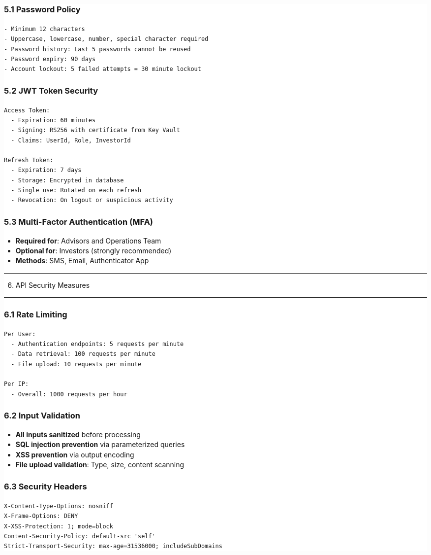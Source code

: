 ### 5.1 Password Policy

    - Minimum 12 characters
    - Uppercase, lowercase, number, special character required
    - Password history: Last 5 passwords cannot be reused
    - Password expiry: 90 days
    - Account lockout: 5 failed attempts = 30 minute lockout
    

### 5.2 JWT Token Security

    Access Token:
      - Expiration: 60 minutes
      - Signing: RS256 with certificate from Key Vault
      - Claims: UserId, Role, InvestorId
      
    Refresh Token:
      - Expiration: 7 days
      - Storage: Encrypted in database
      - Single use: Rotated on each refresh
      - Revocation: On logout or suspicious activity
    

### 5.3 Multi-Factor Authentication (MFA)

*   **Required for**: Advisors and Operations Team
*   **Optional for**: Investors (strongly recommended)
*   **Methods**: SMS, Email, Authenticator App

* * *

6. API Security Measures
------------------------

### 6.1 Rate Limiting

    Per User:
      - Authentication endpoints: 5 requests per minute
      - Data retrieval: 100 requests per minute
      - File upload: 10 requests per minute
    
    Per IP:
      - Overall: 1000 requests per hour
    

### 6.2 Input Validation

*   **All inputs sanitized** before processing
*   **SQL injection prevention** via parameterized queries
*   **XSS prevention** via output encoding
*   **File upload validation**: Type, size, content scanning

### 6.3 Security Headers

    X-Content-Type-Options: nosniff
    X-Frame-Options: DENY
    X-XSS-Protection: 1; mode=block
    Content-Security-Policy: default-src 'self'
    Strict-Transport-Security: max-age=31536000; includeSubDomains
    